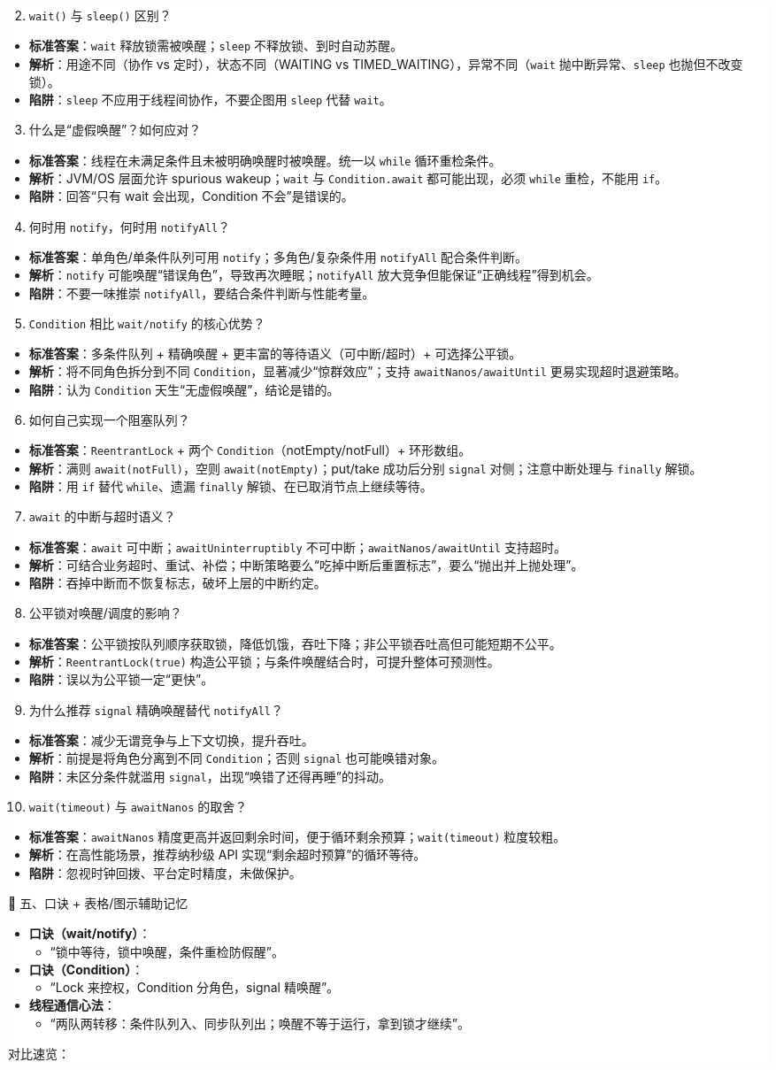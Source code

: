 2) `wait()` 与 `sleep()` 区别？
- **标准答案**：`wait` 释放锁需被唤醒；`sleep` 不释放锁、到时自动苏醒。
- **解析**：用途不同（协作 vs 定时），状态不同（WAITING vs TIMED_WAITING），异常不同（`wait` 抛中断异常、`sleep` 也抛但不改变锁）。
- **陷阱**：`sleep` 不应用于线程间协作，不要企图用 `sleep` 代替 `wait`。

3) 什么是“虚假唤醒”？如何应对？
- **标准答案**：线程在未满足条件且未被明确唤醒时被唤醒。统一以 `while` 循环重检条件。
- **解析**：JVM/OS 层面允许 spurious wakeup；`wait` 与 `Condition.await` 都可能出现，必须 `while` 重检，不能用 `if`。
- **陷阱**：回答“只有 wait 会出现，Condition 不会”是错误的。

4) 何时用 `notify`，何时用 `notifyAll`？
- **标准答案**：单角色/单条件队列可用 `notify`；多角色/复杂条件用 `notifyAll` 配合条件判断。
- **解析**：`notify` 可能唤醒“错误角色”，导致再次睡眠；`notifyAll` 放大竞争但能保证“正确线程”得到机会。
- **陷阱**：不要一味推崇 `notifyAll`，要结合条件判断与性能考量。

5) `Condition` 相比 `wait/notify` 的核心优势？
- **标准答案**：多条件队列 + 精确唤醒 + 更丰富的等待语义（可中断/超时）+ 可选择公平锁。
- **解析**：将不同角色拆分到不同 `Condition`，显著减少“惊群效应”；支持 `awaitNanos/awaitUntil` 更易实现超时退避策略。
- **陷阱**：认为 `Condition` 天生“无虚假唤醒”，结论是错的。

6) 如何自己实现一个阻塞队列？
- **标准答案**：`ReentrantLock` + 两个 `Condition`（notEmpty/notFull）+ 环形数组。
- **解析**：满则 `await(notFull)`，空则 `await(notEmpty)`；put/take 成功后分别 `signal` 对侧；注意中断处理与 `finally` 解锁。
- **陷阱**：用 `if` 替代 `while`、遗漏 `finally` 解锁、在已取消节点上继续等待。

7) `await` 的中断与超时语义？
- **标准答案**：`await` 可中断；`awaitUninterruptibly` 不可中断；`awaitNanos/awaitUntil` 支持超时。
- **解析**：可结合业务超时、重试、补偿；中断策略要么“吃掉中断后重置标志”，要么“抛出并上抛处理”。
- **陷阱**：吞掉中断而不恢复标志，破坏上层的中断约定。

8) 公平锁对唤醒/调度的影响？
- **标准答案**：公平锁按队列顺序获取锁，降低饥饿，吞吐下降；非公平锁吞吐高但可能短期不公平。
- **解析**：`ReentrantLock(true)` 构造公平锁；与条件唤醒结合时，可提升整体可预测性。
- **陷阱**：误以为公平锁一定“更快”。

9) 为什么推荐 `signal` 精确唤醒替代 `notifyAll`？
- **标准答案**：减少无谓竞争与上下文切换，提升吞吐。
- **解析**：前提是将角色分离到不同 `Condition`；否则 `signal` 也可能唤错对象。
- **陷阱**：未区分条件就滥用 `signal`，出现“唤错了还得再睡”的抖动。

10) `wait(timeout)` 与 `awaitNanos` 的取舍？
- **标准答案**：`awaitNanos` 精度更高并返回剩余时间，便于循环剩余预算；`wait(timeout)` 粒度较粗。
- **解析**：在高性能场景，推荐纳秒级 API 实现“剩余超时预算”的循环等待。
- **陷阱**：忽视时钟回拨、平台定时精度，未做保护。


🎯 五、口诀 + 表格/图示辅助记忆

- **口诀（wait/notify）**：
  - “锁中等待，锁中唤醒，条件重检防假醒”。
- **口诀（Condition）**：
  - “Lock 来控权，Condition 分角色，signal 精唤醒”。
- **线程通信心法**：
  - “两队两转移：条件队列入、同步队列出；唤醒不等于运行，拿到锁才继续”。

对比速览：
